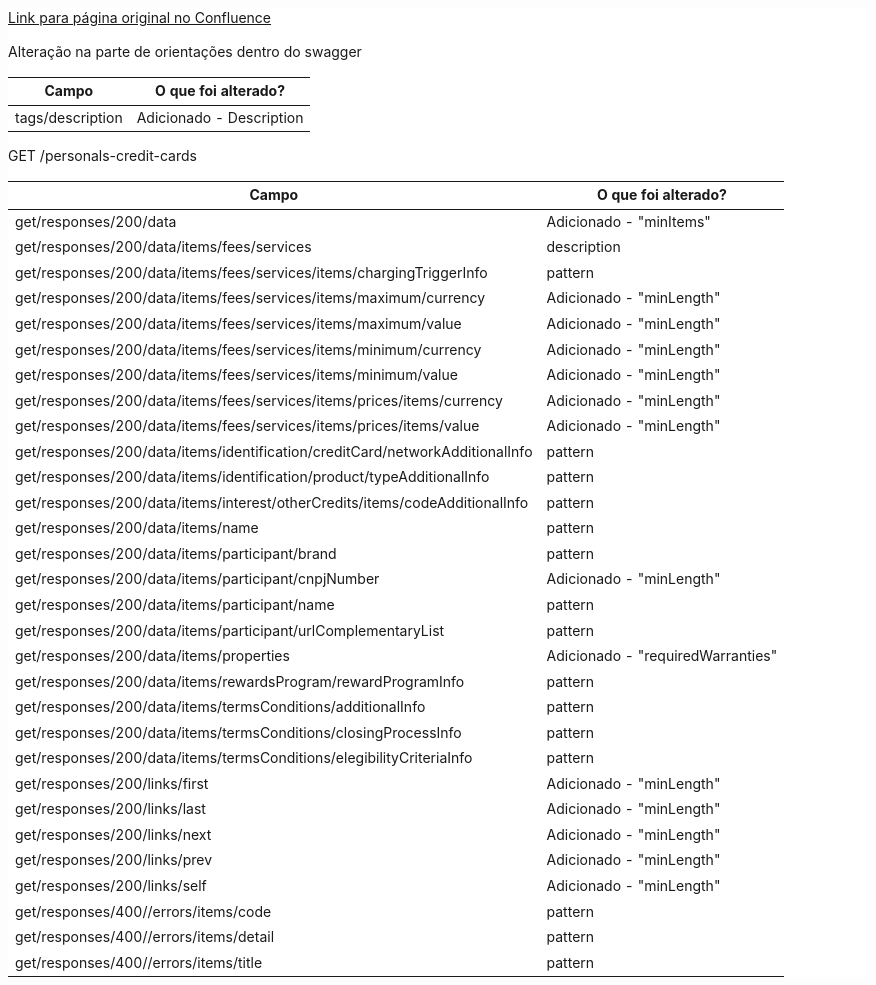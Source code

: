 [Link para página original no Confluence](https://openfinancebrasil.atlassian.net/wiki/spaces/OF/pages/223772786)

Alteração na parte de orientações dentro do swagger

| **Campo** | **O que foi alterado?** |
| --- | --- |
| tags/description | Adicionado - Description |

 GET /personals-credit-cards

| **Campo** | **O que foi alterado?** |
| --- | --- |
| get/responses/200/data | Adicionado - "minItems" |
| get/responses/200/data/items/fees/services | description |
| get/responses/200/data/items/fees/services/items/chargingTriggerInfo | pattern |
| get/responses/200/data/items/fees/services/items/maximum/currency | Adicionado - "minLength" |
| get/responses/200/data/items/fees/services/items/maximum/value | Adicionado - "minLength" |
| get/responses/200/data/items/fees/services/items/minimum/currency | Adicionado - "minLength" |
| get/responses/200/data/items/fees/services/items/minimum/value | Adicionado - "minLength" |
| get/responses/200/data/items/fees/services/items/prices/items/currency | Adicionado - "minLength" |
| get/responses/200/data/items/fees/services/items/prices/items/value | Adicionado - "minLength" |
| get/responses/200/data/items/identification/creditCard/networkAdditionalInfo | pattern |
| get/responses/200/data/items/identification/product/typeAdditionalInfo | pattern |
| get/responses/200/data/items/interest/otherCredits/items/codeAdditionalInfo | pattern |
| get/responses/200/data/items/name | pattern |
| get/responses/200/data/items/participant/brand | pattern |
| get/responses/200/data/items/participant/cnpjNumber | Adicionado - "minLength" |
| get/responses/200/data/items/participant/name | pattern |
| get/responses/200/data/items/participant/urlComplementaryList | pattern |
| get/responses/200/data/items/properties | Adicionado - "requiredWarranties" |
| get/responses/200/data/items/rewardsProgram/rewardProgramInfo | pattern |
| get/responses/200/data/items/termsConditions/additionalInfo | pattern |
| get/responses/200/data/items/termsConditions/closingProcessInfo | pattern |
| get/responses/200/data/items/termsConditions/elegibilityCriteriaInfo | pattern |
| get/responses/200/links/first | Adicionado - "minLength" |
| get/responses/200/links/last | Adicionado - "minLength" |
| get/responses/200/links/next | Adicionado - "minLength" |
| get/responses/200/links/prev | Adicionado - "minLength" |
| get/responses/200/links/self | Adicionado - "minLength" |
| get/responses/400//errors/items/code | pattern |
| get/responses/400//errors/items/detail | pattern |
| get/responses/400//errors/items/title | pattern |
